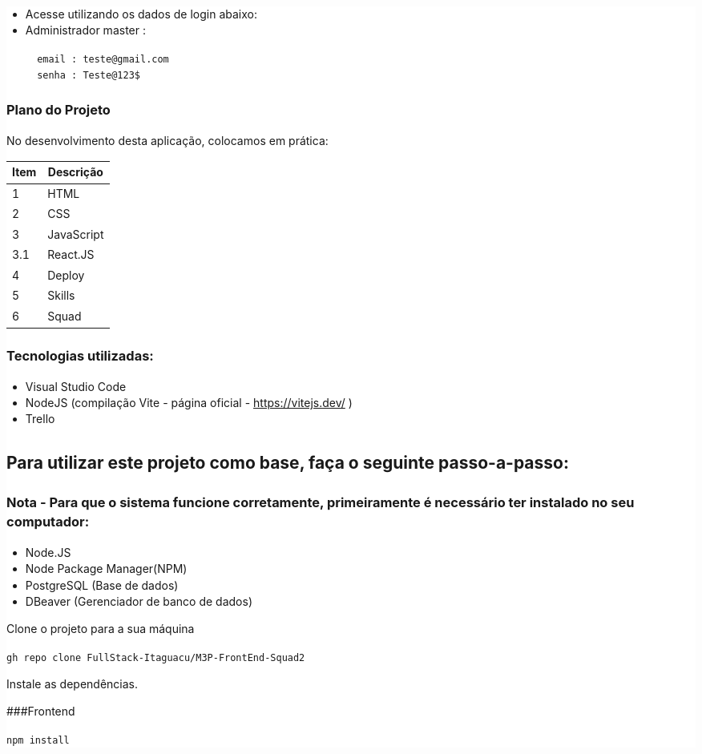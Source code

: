 - Acesse utilizando os dados de login abaixo:
- Administrador master :
  ```bash
    email : teste@gmail.com
    senha : Teste@123$
  ```


### Plano do Projeto

No desenvolvimento desta aplicação, colocamos em prática:

| Item | Descrição  |
| ---- | ---------- |
| 1    | HTML       |
| 2    | CSS        |
| 3    | JavaScript |
| 3.1  | React.JS   |
| 4    | Deploy     |
| 5    | Skills     |
| 6    | Squad      |

### Tecnologias utilizadas:

- Visual Studio Code
- NodeJS (compilação Vite - página oficial - https://vitejs.dev/ )
- Trello


## Para utilizar este projeto como base, faça o seguinte passo-a-passo:

### Nota - Para que o sistema funcione corretamente, primeiramente é necessário ter instalado no seu computador:
- Node.JS
- Node Package Manager(NPM)
- PostgreSQL (Base de dados)
- DBeaver (Gerenciador de banco de dados)

Clone o projeto para a sua máquina
```bash
gh repo clone FullStack-Itaguacu/M3P-FrontEnd-Squad2
```

Instale as dependências.

###Frontend

```bash
npm install
``` 
